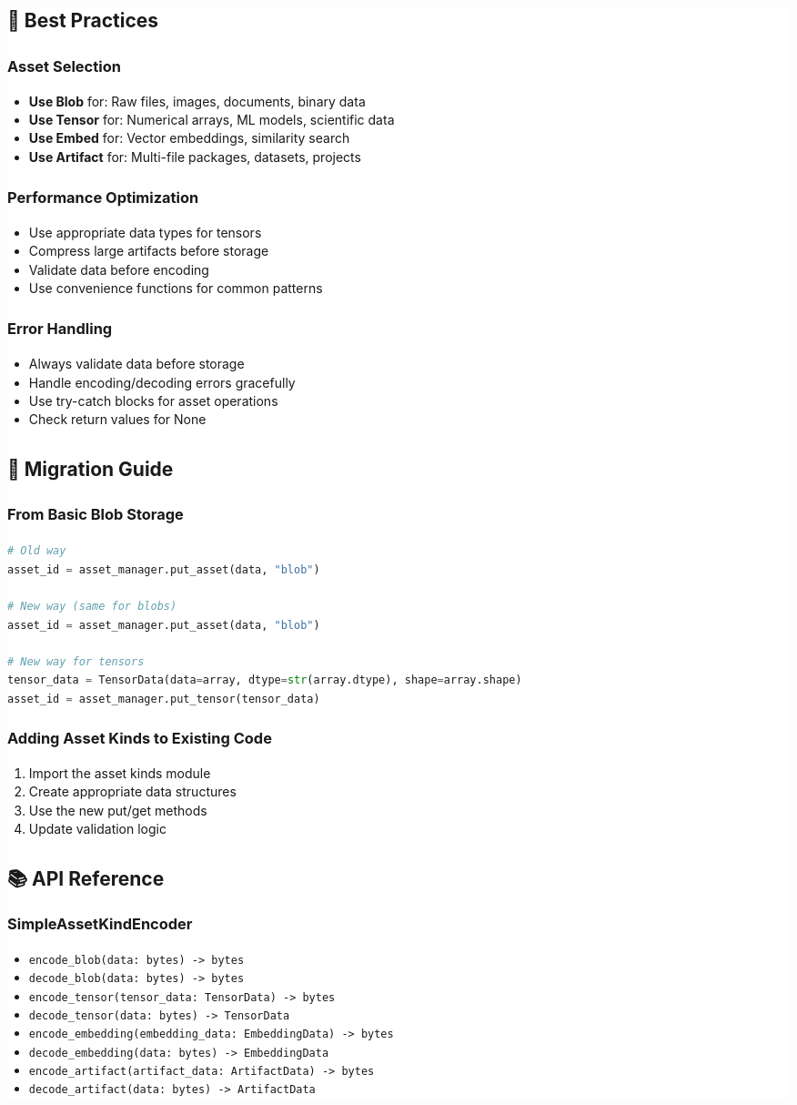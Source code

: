 ## 🎯 **Best Practices**

### **Asset Selection**
- **Use Blob** for: Raw files, images, documents, binary data
- **Use Tensor** for: Numerical arrays, ML models, scientific data
- **Use Embed** for: Vector embeddings, similarity search
- **Use Artifact** for: Multi-file packages, datasets, projects

### **Performance Optimization**
- Use appropriate data types for tensors
- Compress large artifacts before storage
- Validate data before encoding
- Use convenience functions for common patterns

### **Error Handling**
- Always validate data before storage
- Handle encoding/decoding errors gracefully
- Use try-catch blocks for asset operations
- Check return values for None

## 🔄 **Migration Guide**

### **From Basic Blob Storage**
```python
# Old way
asset_id = asset_manager.put_asset(data, "blob")

# New way (same for blobs)
asset_id = asset_manager.put_asset(data, "blob")

# New way for tensors
tensor_data = TensorData(data=array, dtype=str(array.dtype), shape=array.shape)
asset_id = asset_manager.put_tensor(tensor_data)
```

### **Adding Asset Kinds to Existing Code**
1. Import the asset kinds module
2. Create appropriate data structures
3. Use the new put/get methods
4. Update validation logic

## 📚 **API Reference**

### **SimpleAssetKindEncoder**
- `encode_blob(data: bytes) -> bytes`
- `decode_blob(data: bytes) -> bytes`
- `encode_tensor(tensor_data: TensorData) -> bytes`
- `decode_tensor(data: bytes) -> TensorData`
- `encode_embedding(embedding_data: EmbeddingData) -> bytes`
- `decode_embedding(data: bytes) -> EmbeddingData`
- `encode_artifact(artifact_data: ArtifactData) -> bytes`
- `decode_artifact(data: bytes) -> ArtifactData`
